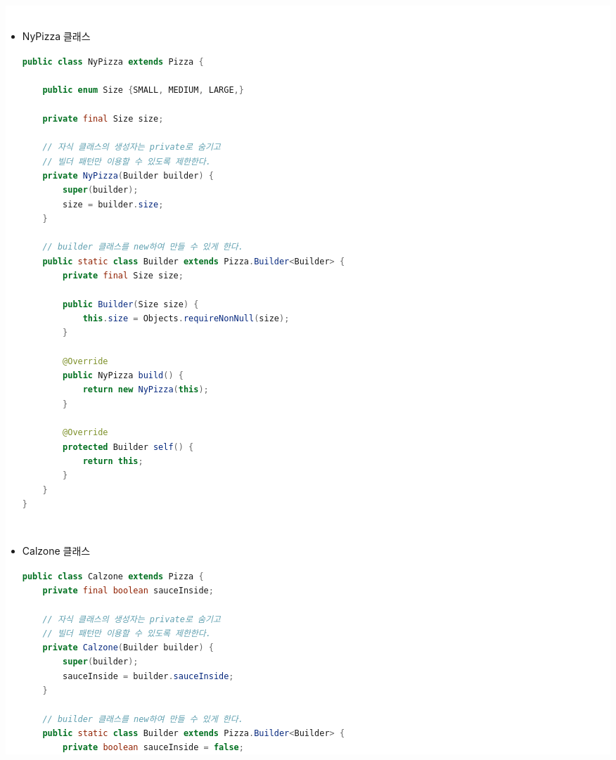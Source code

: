 <br>

- NyPizza 클래스

    ```java
    public class NyPizza extends Pizza {

        public enum Size {SMALL, MEDIUM, LARGE,}

        private final Size size;

        // 자식 클래스의 생성자는 private로 숨기고
        // 빌더 패턴만 이용할 수 있도록 제한한다.
        private NyPizza(Builder builder) {
            super(builder);
            size = builder.size;
        }

        // builder 클래스를 new하여 만들 수 있게 한다.
        public static class Builder extends Pizza.Builder<Builder> {
            private final Size size;

            public Builder(Size size) {
                this.size = Objects.requireNonNull(size);
            }

            @Override
            public NyPizza build() {
                return new NyPizza(this);
            }

            @Override
            protected Builder self() {
                return this;
            }
        }
    }
    ```

<br>

- Calzone 클래스

    ```java
    public class Calzone extends Pizza {
        private final boolean sauceInside;

        // 자식 클래스의 생성자는 private로 숨기고
        // 빌더 패턴만 이용할 수 있도록 제한한다.
        private Calzone(Builder builder) {
            super(builder);
            sauceInside = builder.sauceInside;
        }

        // builder 클래스를 new하여 만들 수 있게 한다.
        public static class Builder extends Pizza.Builder<Builder> {
            private boolean sauceInside = false;
